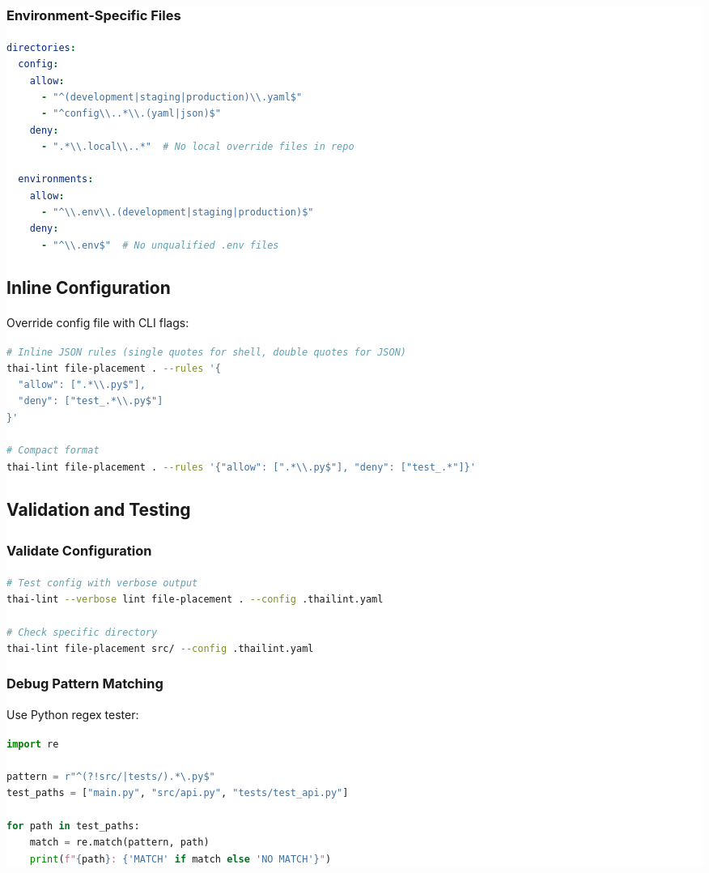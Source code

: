 ### Environment-Specific Files

```yaml
directories:
  config:
    allow:
      - "^(development|staging|production)\\.yaml$"
      - "^config\\..*\\.(yaml|json)$"
    deny:
      - ".*\\.local\\..*"  # No local override files in repo

  environments:
    allow:
      - "^\\.env\\.(development|staging|production)$"
    deny:
      - "^\\.env$"  # No unqualified .env files
```

## Inline Configuration

Override config file with CLI flags:

```bash
# Inline JSON rules (single quotes for shell, double quotes for JSON)
thai-lint file-placement . --rules '{
  "allow": [".*\\.py$"],
  "deny": ["test_.*\\.py$"]
}'

# Compact format
thai-lint file-placement . --rules '{"allow": [".*\\.py$"], "deny": ["test_.*"]}'
```

## Validation and Testing

### Validate Configuration

```bash
# Test config with verbose output
thai-lint --verbose lint file-placement . --config .thailint.yaml

# Check specific directory
thai-lint file-placement src/ --config .thailint.yaml
```

### Debug Pattern Matching

Use Python regex tester:

```python
import re

pattern = r"^(?!src/|tests/).*\.py$"
test_paths = ["main.py", "src/api.py", "tests/test_api.py"]

for path in test_paths:
    match = re.match(pattern, path)
    print(f"{path}: {'MATCH' if match else 'NO MATCH'}")
```
